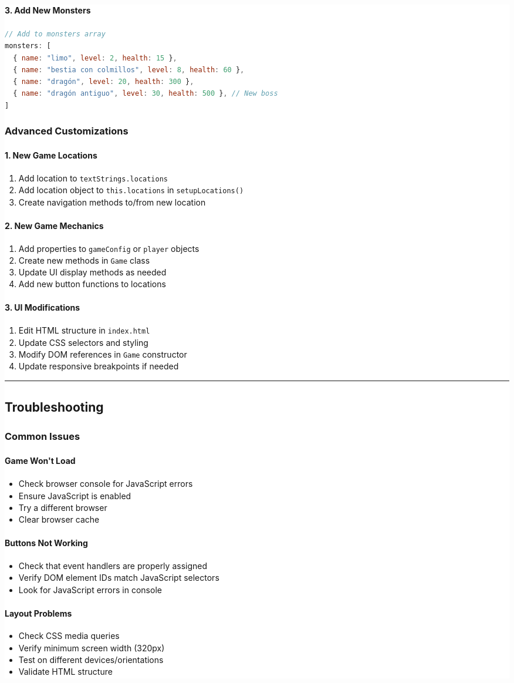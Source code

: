 #### 3. Add New Monsters
```javascript
// Add to monsters array
monsters: [
  { name: "limo", level: 2, health: 15 },
  { name: "bestia con colmillos", level: 8, health: 60 },
  { name: "dragón", level: 20, health: 300 },
  { name: "dragón antiguo", level: 30, health: 500 }, // New boss
]
```

### Advanced Customizations

#### 1. New Game Locations
1. Add location to `textStrings.locations`
2. Add location object to `this.locations` in `setupLocations()`
3. Create navigation methods to/from new location

#### 2. New Game Mechanics
1. Add properties to `gameConfig` or `player` objects
2. Create new methods in `Game` class
3. Update UI display methods as needed
4. Add new button functions to locations

#### 3. UI Modifications
1. Edit HTML structure in `index.html`
2. Update CSS selectors and styling
3. Modify DOM references in `Game` constructor
4. Update responsive breakpoints if needed

---

## Troubleshooting

### Common Issues

#### Game Won't Load
- Check browser console for JavaScript errors
- Ensure JavaScript is enabled
- Try a different browser
- Clear browser cache

#### Buttons Not Working
- Check that event handlers are properly assigned
- Verify DOM element IDs match JavaScript selectors
- Look for JavaScript errors in console

#### Layout Problems
- Check CSS media queries
- Verify minimum screen width (320px)
- Test on different devices/orientations
- Validate HTML structure
